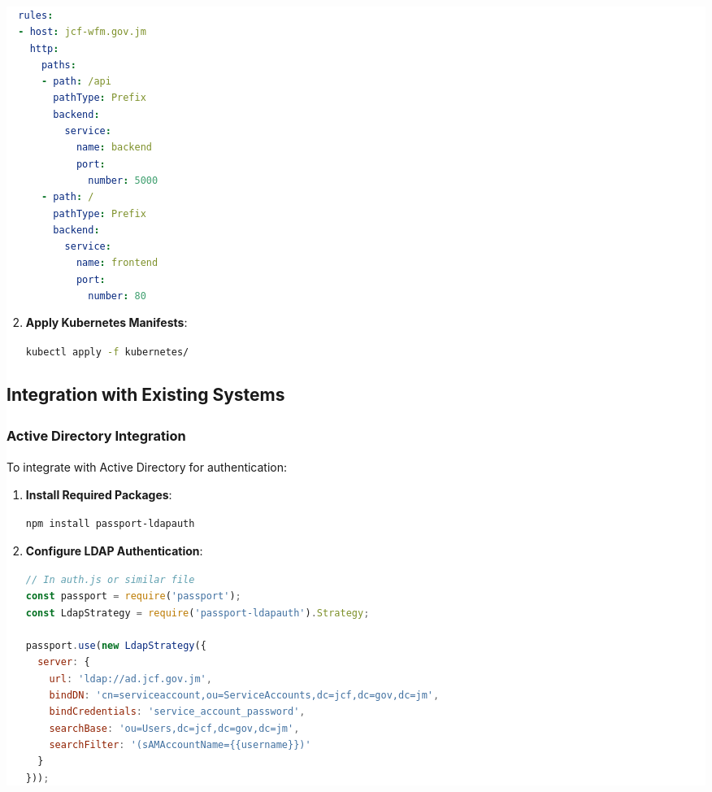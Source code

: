    ```yaml
     rules:
     - host: jcf-wfm.gov.jm
       http:
         paths:
         - path: /api
           pathType: Prefix
           backend:
             service:
               name: backend
               port:
                 number: 5000
         - path: /
           pathType: Prefix
           backend:
             service:
               name: frontend
               port:
                 number: 80
   ```

2. **Apply Kubernetes Manifests**:
   ```bash
   kubectl apply -f kubernetes/
   ```

## Integration with Existing Systems

### Active Directory Integration

To integrate with Active Directory for authentication:

1. **Install Required Packages**:
   ```bash
   npm install passport-ldapauth
   ```

2. **Configure LDAP Authentication**:
   ```javascript
   // In auth.js or similar file
   const passport = require('passport');
   const LdapStrategy = require('passport-ldapauth').Strategy;
   
   passport.use(new LdapStrategy({
     server: {
       url: 'ldap://ad.jcf.gov.jm',
       bindDN: 'cn=serviceaccount,ou=ServiceAccounts,dc=jcf,dc=gov,dc=jm',
       bindCredentials: 'service_account_password',
       searchBase: 'ou=Users,dc=jcf,dc=gov,dc=jm',
       searchFilter: '(sAMAccountName={{username}})'
     }
   }));
   ```

